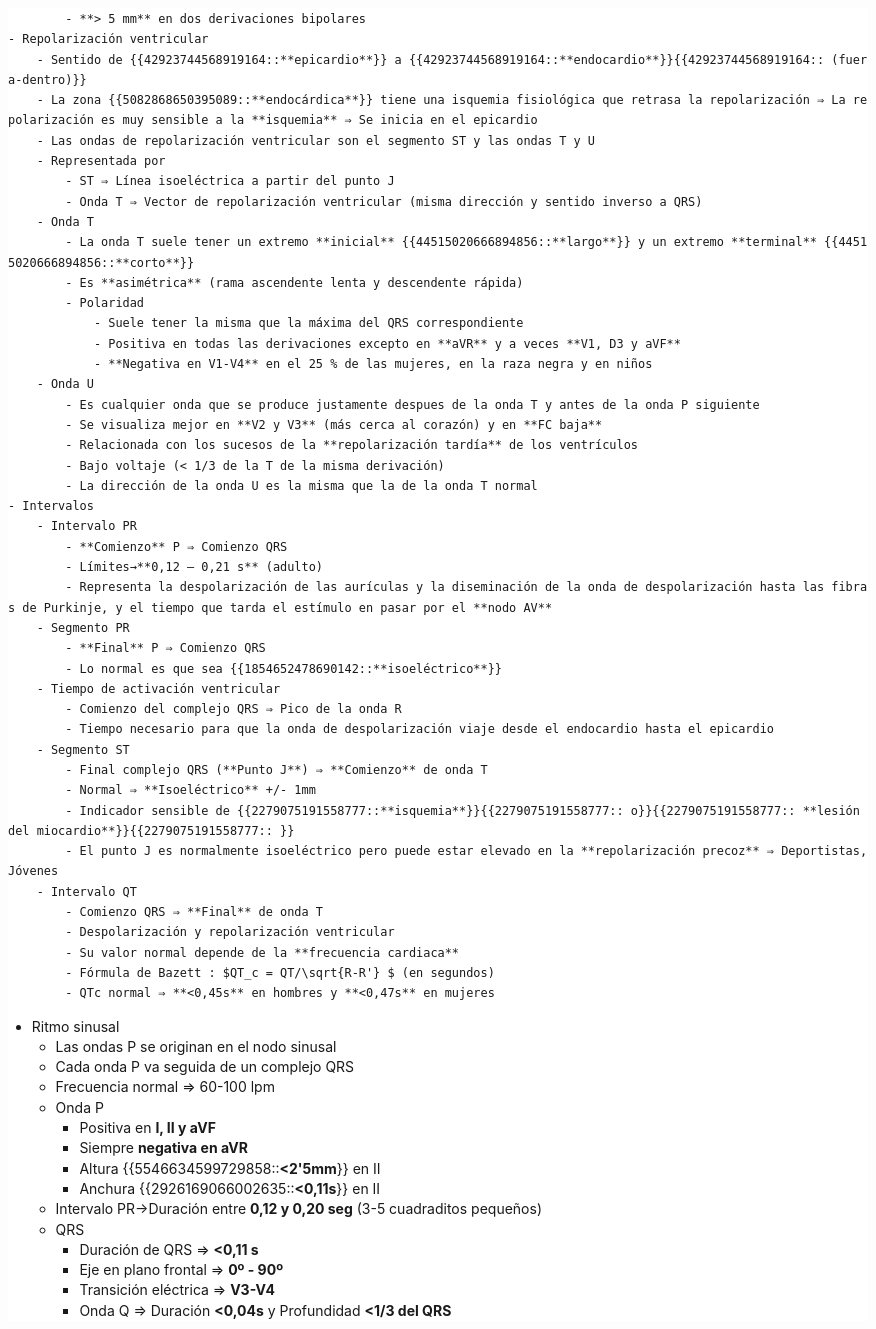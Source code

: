             - **> 5 mm** en dos derivaciones bipolares
    - Repolarización ventricular
        - Sentido de {{42923744568919164::**epicardio**}} a {{42923744568919164::**endocardio**}}{{42923744568919164:: (fuera-dentro)}}
        - La zona {{5082868650395089::**endocárdica**}} tiene una isquemia fisiológica que retrasa la repolarización ⇒ La repolarización es muy sensible a la **isquemia** ⇒ Se inicia en el epicardio
        - Las ondas de repolarización ventricular son el segmento ST y las ondas T y U
        - Representada por
            - ST ⇒ Línea isoeléctrica a partir del punto J
            - Onda T ⇒ Vector de repolarización ventricular (misma dirección y sentido inverso a QRS)
        - Onda T
            - La onda T suele tener un extremo **inicial** {{44515020666894856::**largo**}} y un extremo **terminal** {{44515020666894856::**corto**}}
            - Es **asimétrica** (rama ascendente lenta y descendente rápida)
            - Polaridad
                - Suele tener la misma que la máxima del QRS correspondiente
                - Positiva en todas las derivaciones excepto en **aVR** y a veces **V1, D3 y aVF**
                - **Negativa en V1-V4** en el 25 % de las mujeres, en la raza negra y en niños
        - Onda U
            - Es cualquier onda que se produce justamente despues de la onda T y antes de la onda P siguiente
            - Se visualiza mejor en **V2 y V3** (más cerca al corazón) y en **FC baja**
            - Relacionada con los sucesos de la **repolarización tardía** de los ventrículos
            - Bajo voltaje (< 1/3 de la T de la misma derivación)
            - La dirección de la onda U es la misma que la de la onda T normal
    - Intervalos
        - Intervalo PR
            - **Comienzo** P ⇒ Comienzo QRS
            - Límites→**0,12 – 0,21 s** (adulto)
            - Representa la despolarización de las aurículas y la diseminación de la onda de despolarización hasta las fibras de Purkinje, y el tiempo que tarda el estímulo en pasar por el **nodo AV**
        - Segmento PR
            - **Final** P ⇒ Comienzo QRS
            - Lo normal es que sea {{1854652478690142::**isoeléctrico**}}
        - Tiempo de activación ventricular
            - Comienzo del complejo QRS ⇒ Pico de la onda R
            - Tiempo necesario para que la onda de despolarización viaje desde el endocardio hasta el epicardio
        - Segmento ST
            - Final complejo QRS (**Punto J**) ⇒ **Comienzo** de onda T
            - Normal ⇒ **Isoeléctrico** +/- 1mm
            - Indicador sensible de {{2279075191558777::**isquemia**}}{{2279075191558777:: o}}{{2279075191558777:: **lesión del miocardio**}}{{2279075191558777:: }}
            - El punto J es normalmente isoeléctrico pero puede estar elevado en la **repolarización precoz** ⇒ Deportistas, Jóvenes
        - Intervalo QT
            - Comienzo QRS ⇒ **Final** de onda T
            - Despolarización y repolarización ventricular
            - Su valor normal depende de la **frecuencia cardiaca**
            - Fórmula de Bazett : $QT_c = QT/\sqrt{R-R'} $ (en segundos)
            - QTc normal ⇒ **<0,45s** en hombres y **<0,47s** en mujeres
- Ritmo sinusal
    - Las ondas P se originan en el nodo sinusal
    - Cada onda P va seguida de un complejo QRS
    - Frecuencia normal ⇒ 60-100 lpm
    - Onda P
        - Positiva en **I, II y aVF**
        - Siempre **negativa en aVR**
        - Altura {{5546634599729858::**<2'5mm**}} en II
        - Anchura {{2926169066002635::**<0,11s**}} en II
    - Intervalo PR→Duración entre **0,12 y 0,20 seg** (3-5 cuadraditos pequeños)
    - QRS
        - Duración de QRS ⇒ **<0,11 s**
        - Eje en plano frontal ⇒ **0º - 90º**
        - Transición eléctrica ⇒ **V3-V4**
        - Onda Q ⇒ Duración **<0,04s** y Profundidad **<1/3 del QRS**